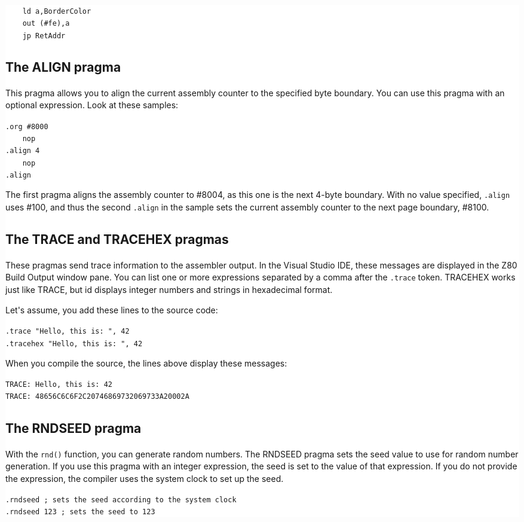```
    ld a,BorderColor
    out (#fe),a
    jp RetAddr
```

## The ALIGN pragma

This pragma allows you to align the current assembly counter to the specified byte boundary. 
You can use this pragma with an optional expression. Look at these samples:

```
.org #8000
    nop
.align 4
    nop
.align
```

The first pragma aligns the assembly counter to #8004, as this one is the next 4-byte boundary.
With no value specified, `.align` uses #100, and thus the second `.align` in the sample sets
the current assembly counter to the next page boundary, #8100.

## The TRACE and TRACEHEX pragmas

These pragmas send trace information to the assembler output. In the Visual Studio IDE, these
messages are displayed in the Z80 Build Output window pane. You can list one or more expressions 
separated by a comma after the `.trace` token. TRACEHEX works just like TRACE, but id displays 
integer numbers and strings in hexadecimal format.

Let's assume, you add these lines to the source code:

```
.trace "Hello, this is: ", 42
.tracehex "Hello, this is: ", 42
```

When you compile the source, the lines above display these messages:

```
TRACE: Hello, this is: 42
TRACE: 48656C6C6F2C20746869732069733A20002A
```

## The RNDSEED pragma

With the `rnd()` function, you can generate random numbers. The RNDSEED pragma sets the seed
value to use for random number generation. If you use this pragma with an integer expression,
the seed is set to the value of that expression. If you do not provide the expression, the compiler
uses the system clock to set up the seed.

```
.rndseed ; sets the seed according to the system clock
.rndseed 123 ; sets the seed to 123
```
